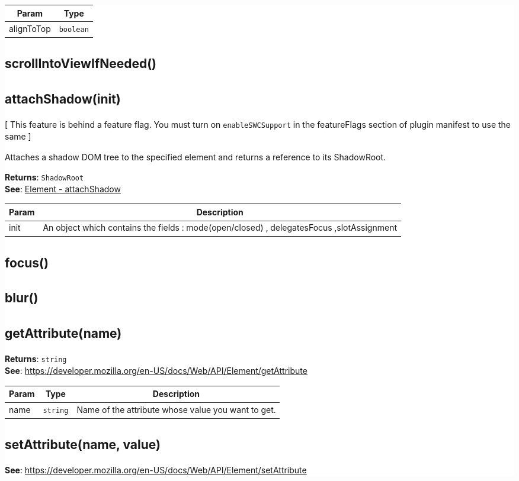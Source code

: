 | Param | Type |
| --- | --- |
| alignToTop | `boolean` | 



<a name="element-scrollintoviewifneeded" id="element-scrollintoviewifneeded"></a>

## scrollIntoViewIfNeeded()


<a name="element-attachshadow" id="element-attachshadow"></a>

## attachShadow(init)
[ This feature is behind a feature flag. You must turn on `enableSWCSupport` in the featureFlags section of plugin manifest to use the same ]

Attaches a shadow DOM tree to the specified element and returns a reference to its ShadowRoot.

**Returns**: `ShadowRoot`  
**See**: [Element - attachShadow](https://developer.mozilla.org/en-US/docs/Web/API/Element/attachShadow)  

| Param | Description |
| --- | --- |
| init | An object which contains the fields : mode(open/closed) , delegatesFocus ,slotAssignment |



<a name="element-focus" id="element-focus"></a>

## focus()


<a name="element-blur" id="element-blur"></a>

## blur()


<a name="element-getattribute" id="element-getattribute"></a>

## getAttribute(name)
**Returns**: `string`  
**See**: https://developer.mozilla.org/en-US/docs/Web/API/Element/getAttribute  

| Param | Type | Description |
| --- | --- | --- |
| name | `string` | Name of the attribute whose value you want to get. |



<a name="element-setattribute" id="element-setattribute"></a>

## setAttribute(name, value)
**See**: https://developer.mozilla.org/en-US/docs/Web/API/Element/setAttribute  
